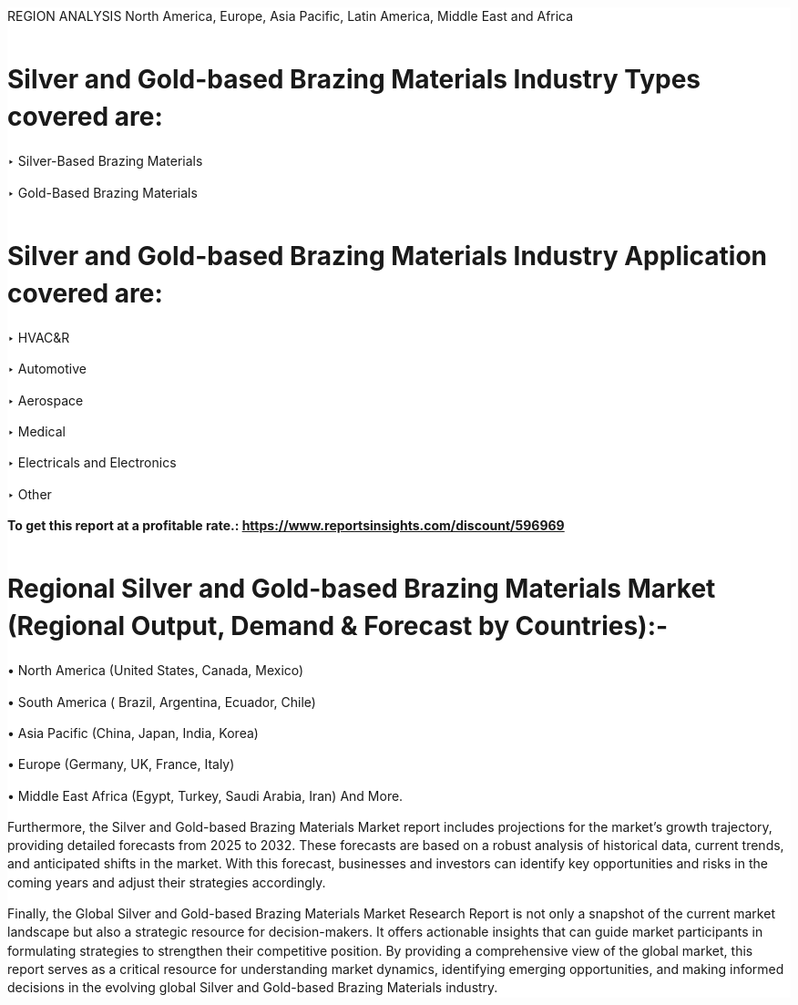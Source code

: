 <td>REGION ANALYSIS</td>
<td>North America, Europe, Asia Pacific, Latin America, Middle East and Africa</td>
</tr>
</table>

# <strong>Silver and Gold-based Brazing Materials Industry Types covered are:</strong>

‣ Silver-Based Brazing Materials

‣ Gold-Based Brazing Materials

# <strong>Silver and Gold-based Brazing Materials Industry Application covered are:</strong>

‣ HVAC&R

‣  Automotive

‣  Aerospace

‣  Medical

‣  Electricals and Electronics

‣  Other

<strong>To get this report at a profitable rate.: <a href=https://www.reportsinsights.com/discount/596969>https://www.reportsinsights.com/discount/596969</a></strong>

# <strong>Regional Silver and Gold-based Brazing Materials Market (Regional Output, Demand &amp; Forecast by Countries):-</strong>

• North America (United States, Canada, Mexico)

• South America ( Brazil, Argentina, Ecuador, Chile)

• Asia Pacific (China, Japan, India, Korea)

• Europe (Germany, UK, France, Italy)

• Middle East Africa (Egypt, Turkey, Saudi Arabia, Iran) And More.

Furthermore, the Silver and Gold-based Brazing Materials Market report includes projections for the market’s growth trajectory, providing detailed forecasts from 2025 to 2032. These forecasts are based on a robust analysis of historical data, current trends, and anticipated shifts in the market. With this forecast, businesses and investors can identify key opportunities and risks in the coming years and adjust their strategies accordingly.

Finally, the Global Silver and Gold-based Brazing Materials Market Research Report is not only a snapshot of the current market landscape but also a strategic resource for decision-makers. It offers actionable insights that can guide market participants in formulating strategies to strengthen their competitive position. By providing a comprehensive view of the global market, this report serves as a critical resource for understanding market dynamics, identifying emerging opportunities, and making informed decisions in the evolving global Silver and Gold-based Brazing Materials industry.
